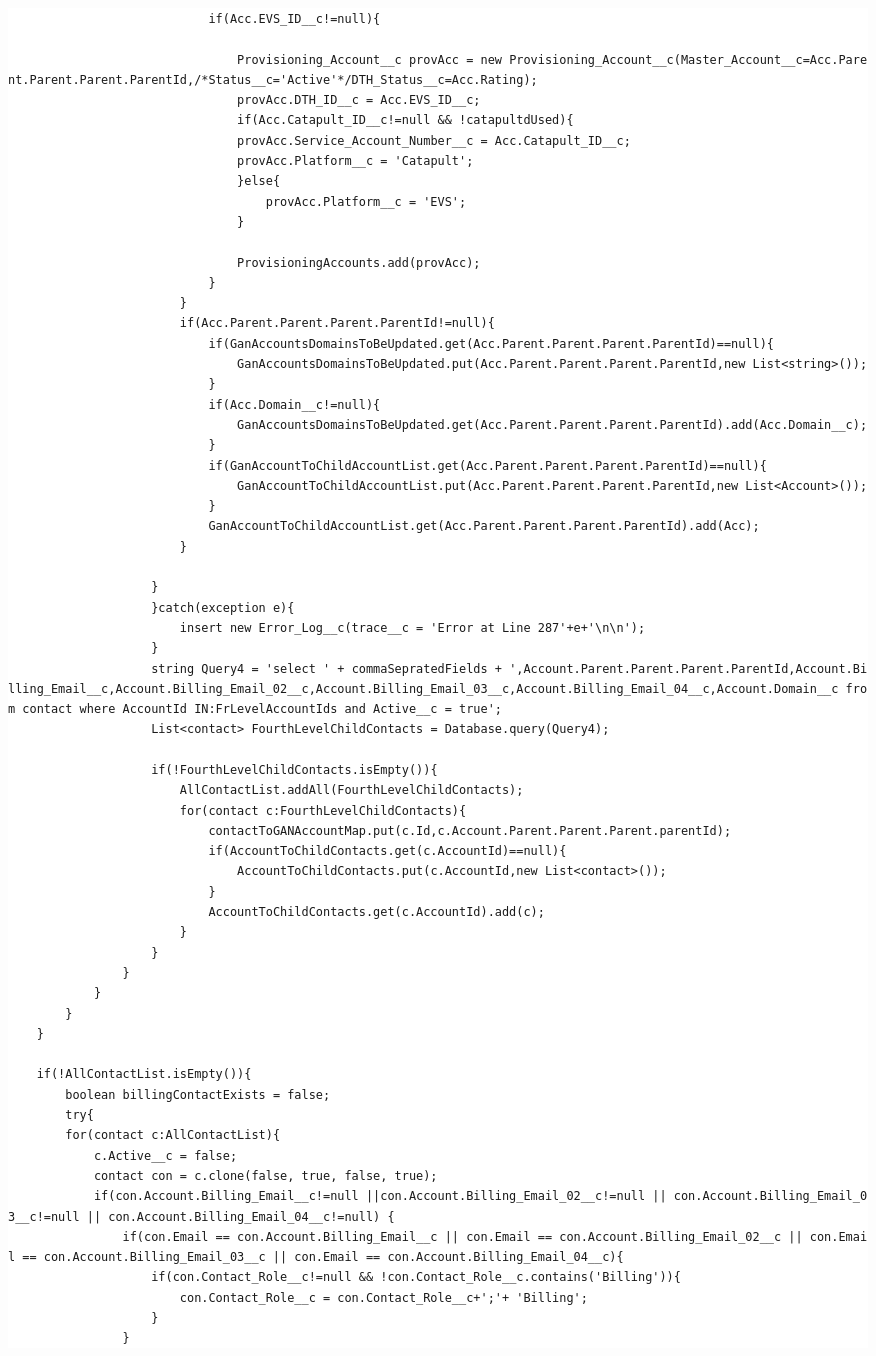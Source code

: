 			        			if(Acc.EVS_ID__c!=null){
			        				
			        				Provisioning_Account__c provAcc = new Provisioning_Account__c(Master_Account__c=Acc.Parent.Parent.Parent.ParentId,/*Status__c='Active'*/DTH_Status__c=Acc.Rating);
			        				provAcc.DTH_ID__c = Acc.EVS_ID__c;
			        				if(Acc.Catapult_ID__c!=null && !catapultdUsed){
			        				provAcc.Service_Account_Number__c = Acc.Catapult_ID__c;
			        				provAcc.Platform__c = 'Catapult';
				        			}else{
				        				provAcc.Platform__c = 'EVS';
			        				}
				        			
				        			ProvisioningAccounts.add(provAcc);
			        			}
			        		}
			        		if(Acc.Parent.Parent.Parent.ParentId!=null){
				        		if(GanAccountsDomainsToBeUpdated.get(Acc.Parent.Parent.Parent.ParentId)==null){
			        				GanAccountsDomainsToBeUpdated.put(Acc.Parent.Parent.Parent.ParentId,new List<string>());         			
				        		}
				        		if(Acc.Domain__c!=null){
				        			GanAccountsDomainsToBeUpdated.get(Acc.Parent.Parent.Parent.ParentId).add(Acc.Domain__c);
				        		}
				        		if(GanAccountToChildAccountList.get(Acc.Parent.Parent.Parent.ParentId)==null){
		        					GanAccountToChildAccountList.put(Acc.Parent.Parent.Parent.ParentId,new List<Account>());
			        			}
			        			GanAccountToChildAccountList.get(Acc.Parent.Parent.Parent.ParentId).add(Acc);
			        		}
			        		
			        	}
	        			}catch(exception e){
	        				insert new Error_Log__c(trace__c = 'Error at Line 287'+e+'\n\n');
	        			}
		        		string Query4 = 'select ' + commaSepratedFields + ',Account.Parent.Parent.Parent.ParentId,Account.Billing_Email__c,Account.Billing_Email_02__c,Account.Billing_Email_03__c,Account.Billing_Email_04__c,Account.Domain__c from contact where AccountId IN:FrLevelAccountIds and Active__c = true';
		        		List<contact> FourthLevelChildContacts = Database.query(Query4);
		        		
		        		if(!FourthLevelChildContacts.isEmpty()){
		        			AllContactList.addAll(FourthLevelChildContacts);
		        			for(contact c:FourthLevelChildContacts){
	        					contactToGANAccountMap.put(c.Id,c.Account.Parent.Parent.Parent.parentId);
	        					if(AccountToChildContacts.get(c.AccountId)==null){
		        					AccountToChildContacts.put(c.AccountId,new List<contact>());
		        				}
		        				AccountToChildContacts.get(c.AccountId).add(c);
	        				}
		        		}
	        		}
        		}
        	}	
        }
        
        if(!AllContactList.isEmpty()){
        	boolean billingContactExists = false; 
        	try{
        	for(contact c:AllContactList){
        		c.Active__c = false;        		
        		contact con = c.clone(false, true, false, true);
        		if(con.Account.Billing_Email__c!=null ||con.Account.Billing_Email_02__c!=null || con.Account.Billing_Email_03__c!=null || con.Account.Billing_Email_04__c!=null) {
        			if(con.Email == con.Account.Billing_Email__c || con.Email == con.Account.Billing_Email_02__c || con.Email == con.Account.Billing_Email_03__c || con.Email == con.Account.Billing_Email_04__c){
	        			if(con.Contact_Role__c!=null && !con.Contact_Role__c.contains('Billing')){
	        				con.Contact_Role__c = con.Contact_Role__c+';'+ 'Billing';
	        			}
        			}       			        			 